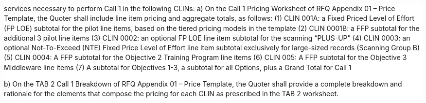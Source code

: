 services necessary to perform Call 1 in the following CLINs:
a) On the Call 1 Pricing Worksheet of RFQ ​Appendix 01​ – Price Template, the Quoter shall
include line item pricing and aggregate totals, as follows:
(1) CLIN 001A: a Fixed Priced Level of Effort (FP LOE) subtotal for the pilot line items,
based on the tiered pricing models in the template
(2) CLIN 0001B: a FFP subtotal for the additional 3 pilot line items
(3) CLIN 0002: an optional FP LOE line item subtotal for the scanning “PLUS-UP”
(4) CLIN 0003: an optional Not-To-Exceed (NTE) Fixed Price Level of Effort line item
subtotal exclusively for large-sized records (Scanning Group B)
(5) CLIN 0004: A FFP subtotal for the Objective 2 Training Program line items
(6) CLIN 005: A FFP subtotal for the Objective 3 Middleware line items
(7) A subtotal for Objectives 1-3, a subtotal for all Options, plus a Grand Total for Call 1

b) On the TAB 2 Call 1 Breakdown of RFQ ​Appendix 01​ – Price Template, the Quoter shall
provide a complete breakdown and rationale for the elements that compose the pricing for
each CLIN as prescribed in the TAB 2 worksheet.

